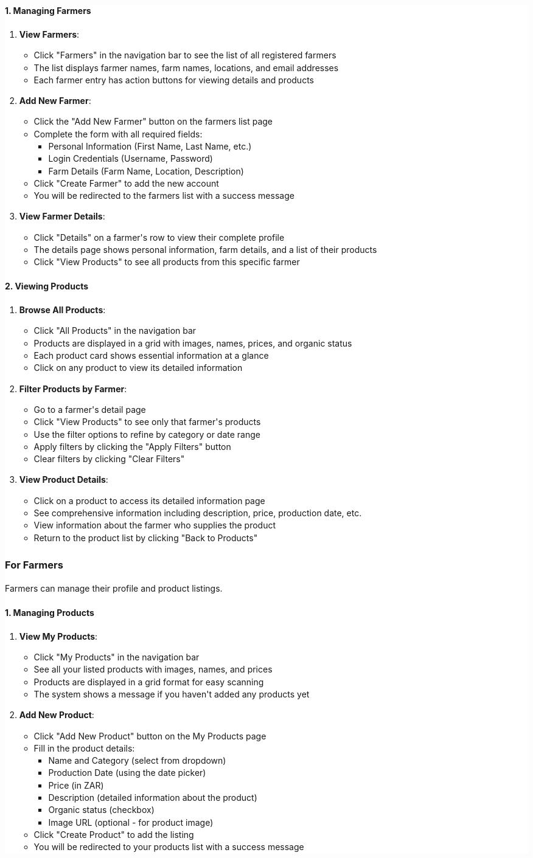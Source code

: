#### 1. Managing Farmers
1. **View Farmers**:
   - Click "Farmers" in the navigation bar to see the list of all registered farmers
   - The list displays farmer names, farm names, locations, and email addresses
   - Each farmer entry has action buttons for viewing details and products

2. **Add New Farmer**:
   - Click the "Add New Farmer" button on the farmers list page
   - Complete the form with all required fields:
     - Personal Information (First Name, Last Name, etc.)
     - Login Credentials (Username, Password)
     - Farm Details (Farm Name, Location, Description)
   - Click "Create Farmer" to add the new account
   - You will be redirected to the farmers list with a success message

3. **View Farmer Details**:
   - Click "Details" on a farmer's row to view their complete profile
   - The details page shows personal information, farm details, and a list of their products
   - Click "View Products" to see all products from this specific farmer

#### 2. Viewing Products
1. **Browse All Products**:
   - Click "All Products" in the navigation bar
   - Products are displayed in a grid with images, names, prices, and organic status
   - Each product card shows essential information at a glance
   - Click on any product to view its detailed information

2. **Filter Products by Farmer**:
   - Go to a farmer's detail page
   - Click "View Products" to see only that farmer's products
   - Use the filter options to refine by category or date range
   - Apply filters by clicking the "Apply Filters" button
   - Clear filters by clicking "Clear Filters"

3. **View Product Details**:
   - Click on a product to access its detailed information page
   - See comprehensive information including description, price, production date, etc.
   - View information about the farmer who supplies the product
   - Return to the product list by clicking "Back to Products"

### For Farmers

Farmers can manage their profile and product listings.

#### 1. Managing Products
1. **View My Products**:
   - Click "My Products" in the navigation bar
   - See all your listed products with images, names, and prices
   - Products are displayed in a grid format for easy scanning
   - The system shows a message if you haven't added any products yet

2. **Add New Product**:
   - Click "Add New Product" button on the My Products page
   - Fill in the product details:
     - Name and Category (select from dropdown)
     - Production Date (using the date picker)
     - Price (in ZAR)
     - Description (detailed information about the product)
     - Organic status (checkbox)
     - Image URL (optional - for product image)
   - Click "Create Product" to add the listing
   - You will be redirected to your products list with a success message
